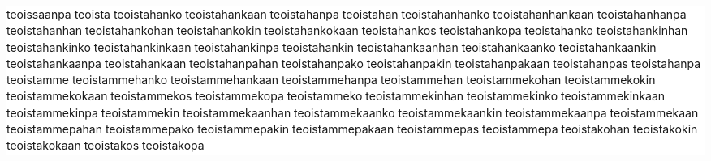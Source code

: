 teoissaanpa
teoista
teoistahanko
teoistahankaan
teoistahanpa
teoistahan
teoistahanhanko
teoistahanhankaan
teoistahanhanpa
teoistahanhan
teoistahankohan
teoistahankokin
teoistahankokaan
teoistahankos
teoistahankopa
teoistahanko
teoistahankinhan
teoistahankinko
teoistahankinkaan
teoistahankinpa
teoistahankin
teoistahankaanhan
teoistahankaanko
teoistahankaankin
teoistahankaanpa
teoistahankaan
teoistahanpahan
teoistahanpako
teoistahanpakin
teoistahanpakaan
teoistahanpas
teoistahanpa
teoistamme
teoistammehanko
teoistammehankaan
teoistammehanpa
teoistammehan
teoistammekohan
teoistammekokin
teoistammekokaan
teoistammekos
teoistammekopa
teoistammeko
teoistammekinhan
teoistammekinko
teoistammekinkaan
teoistammekinpa
teoistammekin
teoistammekaanhan
teoistammekaanko
teoistammekaankin
teoistammekaanpa
teoistammekaan
teoistammepahan
teoistammepako
teoistammepakin
teoistammepakaan
teoistammepas
teoistammepa
teoistakohan
teoistakokin
teoistakokaan
teoistakos
teoistakopa